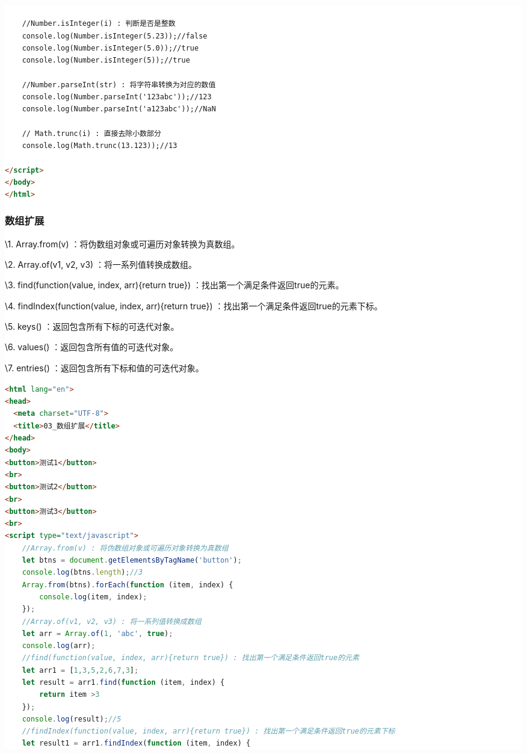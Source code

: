 ```html

    //Number.isInteger(i) : 判断是否是整数
    console.log(Number.isInteger(5.23));//false
    console.log(Number.isInteger(5.0));//true
    console.log(Number.isInteger(5));//true

    //Number.parseInt(str) : 将字符串转换为对应的数值
    console.log(Number.parseInt('123abc'));//123
    console.log(Number.parseInt('a123abc'));//NaN

    // Math.trunc(i) : 直接去除小数部分
    console.log(Math.trunc(13.123));//13

</script>
</body>
</html>
```



### 数组扩展

\1. Array.from(v) ：将伪数组对象或可遍历对象转换为真数组。

\2. Array.of(v1, v2, v3) ：将一系列值转换成数组。

\3. find(function(value, index, arr){return true}) ：找出第一个满足条件返回true的元素。

\4. findIndex(function(value, index, arr){return true}) ：找出第一个满足条件返回true的元素下标。

\5. keys() ：返回包含所有下标的可迭代对象。

\6. values() ：返回包含所有值的可迭代对象。

\7. entries() ：返回包含所有下标和值的可迭代对象。

```html
<html lang="en">
<head>
  <meta charset="UTF-8">
  <title>03_数组扩展</title>
</head>
<body>
<button>测试1</button>
<br>
<button>测试2</button>
<br>
<button>测试3</button>
<br>
<script type="text/javascript">
    //Array.from(v) : 将伪数组对象或可遍历对象转换为真数组
    let btns = document.getElementsByTagName('button');
    console.log(btns.length);//3
    Array.from(btns).forEach(function (item, index) {
        console.log(item, index);
    });
    //Array.of(v1, v2, v3) : 将一系列值转换成数组
    let arr = Array.of(1, 'abc', true);
    console.log(arr);
    //find(function(value, index, arr){return true}) : 找出第一个满足条件返回true的元素
    let arr1 = [1,3,5,2,6,7,3];
    let result = arr1.find(function (item, index) {
        return item >3
    });
    console.log(result);//5
    //findIndex(function(value, index, arr){return true}) : 找出第一个满足条件返回true的元素下标
    let result1 = arr1.findIndex(function (item, index) {
```